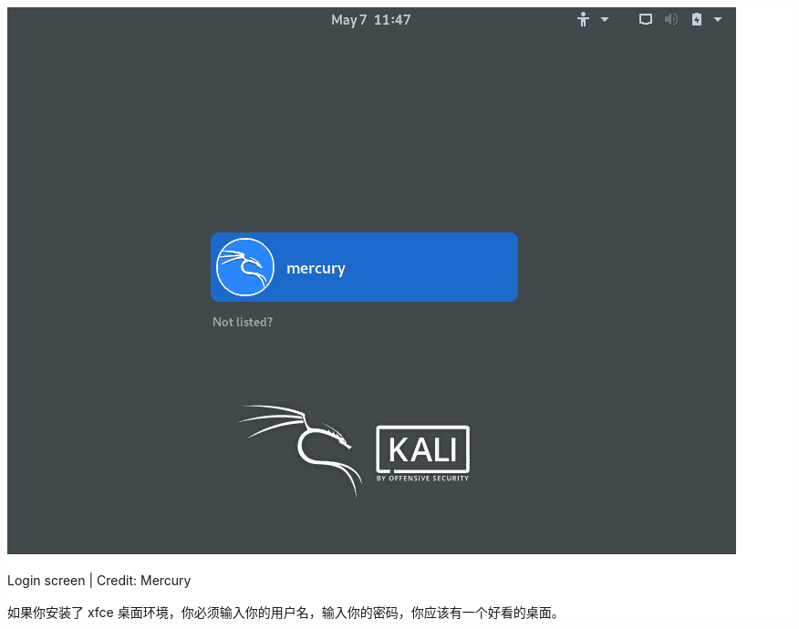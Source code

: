 ![Login screen](img/57353f5644c7e0598d6007e01d93d3bc.png)

Login screen | Credit: Mercury

如果你安装了 xfce 桌面环境，你必须输入你的用户名，输入你的密码，你应该有一个好看的桌面。
